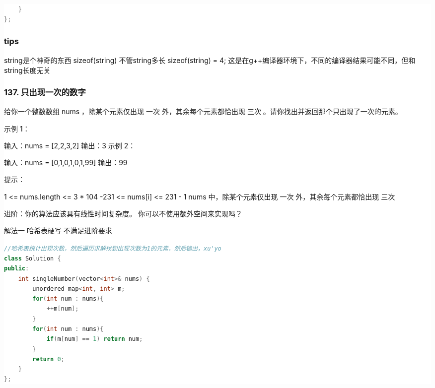 ```c++
    }
};
```

### 



### tips

string是个神奇的东西 sizeof(string) 不管string多长 sizeof(string) = 4; 这是在g++编译器环境下，不同的编译器结果可能不同，但和string长度无关





### 137. 只出现一次的数字

给你一个整数数组 nums ，除某个元素仅出现 一次 外，其余每个元素都恰出现 三次 。请你找出并返回那个只出现了一次的元素。

 

示例 1：

输入：nums = [2,2,3,2]
输出：3
示例 2：

输入：nums = [0,1,0,1,0,1,99]
输出：99


提示：

1 <= nums.length <= 3 * 104
-231 <= nums[i] <= 231 - 1
nums 中，除某个元素仅出现 一次 外，其余每个元素都恰出现 三次


进阶：你的算法应该具有线性时间复杂度。 你可以不使用额外空间来实现吗？



解法一 哈希表硬写 不满足进阶要求

```c++
//哈希表统计出现次数，然后遍历求解找到出现次数为1的元素，然后输出，xu'yo
class Solution {
public:
    int singleNumber(vector<int>& nums) {
        unordered_map<int, int> m;
        for(int num : nums){
            ++m[num];
        }
        for(int num : nums){
            if(m[num] == 1) return num;
        }
        return 0;
    }
};
```

